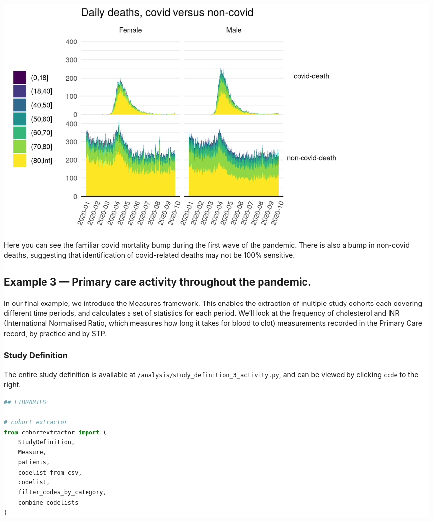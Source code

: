 [<img src="../released-ouput/plots/plot_deaths.png" title="covid-related deaths" style="width:80.0%" />](https://github.com/opensafely/os-demo-research/blob/master/released-ouput/plots/plot_deaths.png)

Here you can see the familiar covid mortality bump during the first wave
of the pandemic. There is also a bump in non-covid deaths, suggesting
that identification of covid-related deaths may not be 100% sensitive.

Example 3 — Primary care activity throughout the pandemic.
----------------------------------------------------------

In our final example, we introduce the Measures framework. This enables
the extraction of multiple study cohorts each covering different time
periods, and calculates a set of statistics for each period. We’ll look
at the frequency of cholesterol and INR (International Normalised Ratio,
which measures how long it takes for blood to clot) measurements
recorded in the Primary Care record, by practice and by STP.

### Study Definition

The entire study definition is available at
[`/analysis/study_definition_3_activity.py`](https://github.com/opensafely/os-demo-research/blob/master/analysis/study_definition_3_activity.py),
and can be viewed by clicking `code` to the right.

``` python
## LIBRARIES

# cohort extractor
from cohortextractor import (
    StudyDefinition,
    Measure,
    patients,
    codelist_from_csv,
    codelist,
    filter_codes_by_category,
    combine_codelists
)
```